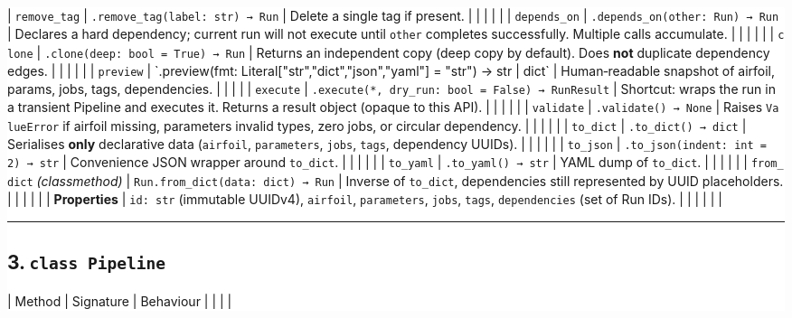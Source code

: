 | `remove_tag`                | `.remove_tag(label: str) → Run`                                                                         | Delete a single tag if present.                                                                                           |                                                                       |                              |                |                                                                        |
| `depends_on`                | `.depends_on(other: Run) → Run`                                                                         | Declares a hard dependency; current run will not execute until `other` completes successfully. Multiple calls accumulate. |                                                                       |                              |                |                                                                        |
| `clone`                     | `.clone(deep: bool = True) → Run`                                                                       | Returns an independent copy (deep copy by default). Does **not** duplicate dependency edges.                              |                                                                       |                              |                |                                                                        |
| `preview`                   | \`.preview(fmt: Literal\["str","dict","json","yaml"] = "str") → str                                     | dict\`                                                                                                                    | Human‑readable snapshot of airfoil, params, jobs, tags, dependencies. |                              |                |                                                                        |
| `execute`                   | `.execute(*, dry_run: bool = False) → RunResult`                                                        | Shortcut: wraps the run in a transient Pipeline and executes it. Returns a result object (opaque to this API).            |                                                                       |                              |                |                                                                        |
| `validate`                  | `.validate() → None`                                                                                    | Raises `ValueError` if airfoil missing, parameters invalid types, zero jobs, or circular dependency.                      |                                                                       |                              |                |                                                                        |
| `to_dict`                   | `.to_dict() → dict`                                                                                     | Serialises **only** declarative data (`airfoil`, `parameters`, `jobs`, `tags`, dependency UUIDs).                         |                                                                       |                              |                |                                                                        |
| `to_json`                   | `.to_json(indent: int = 2) → str`                                                                       | Convenience JSON wrapper around `to_dict`.                                                                                |                                                                       |                              |                |                                                                        |
| `to_yaml`                   | `.to_yaml() → str`                                                                                      | YAML dump of `to_dict`.                                                                                                   |                                                                       |                              |                |                                                                        |
| `from_dict` *(classmethod)* | `Run.from_dict(data: dict) → Run`                                                                       | Inverse of `to_dict`, dependencies still represented by UUID placeholders.                                                |                                                                       |                              |                |                                                                        |
| **Properties**              | `id: str` (immutable UUIDv4), `airfoil`, `parameters`, `jobs`, `tags`, `dependencies` (set of Run IDs). |                                                                                                                           |                                                                       |                              |                |                                                                        |

---

## 3. `class Pipeline`

| Method                        | Signature                                                                                                      | Behaviour                                                                                                                        |                                                                                                                          |                                                                                              |                                                                                                                                                                                         |